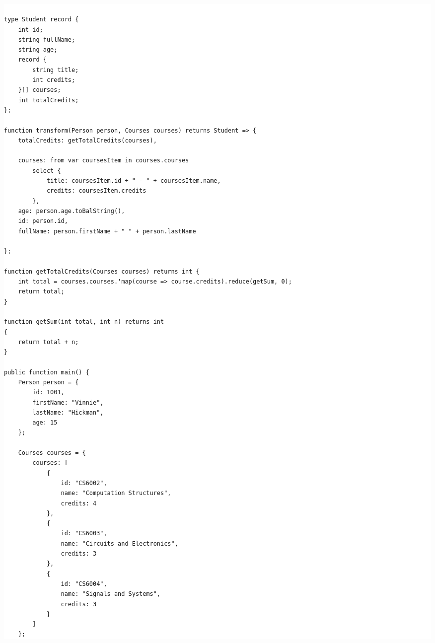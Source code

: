 ```

type Student record {
    int id;
    string fullName;
    string age;
    record {
        string title;
        int credits;
    }[] courses;
    int totalCredits;
};

function transform(Person person, Courses courses) returns Student => {
    totalCredits: getTotalCredits(courses),

    courses: from var coursesItem in courses.courses
        select {
            title: coursesItem.id + " - " + coursesItem.name,
            credits: coursesItem.credits
        },
    age: person.age.toBalString(),
    id: person.id,
    fullName: person.firstName + " " + person.lastName

};

function getTotalCredits(Courses courses) returns int {
    int total = courses.courses.'map(course => course.credits).reduce(getSum, 0);
    return total;
}

function getSum(int total, int n) returns int
{
    return total + n;
}

public function main() {
    Person person = {
        id: 1001,
        firstName: "Vinnie",
        lastName: "Hickman",
        age: 15
    };

    Courses courses = {
        courses: [
            {
                id: "CS6002",
                name: "Computation Structures",
                credits: 4
            },
            {
                id: "CS6003",
                name: "Circuits and Electronics",
                credits: 3
            },
            {
                id: "CS6004",
                name: "Signals and Systems",
                credits: 3
            }
        ]
    };
```